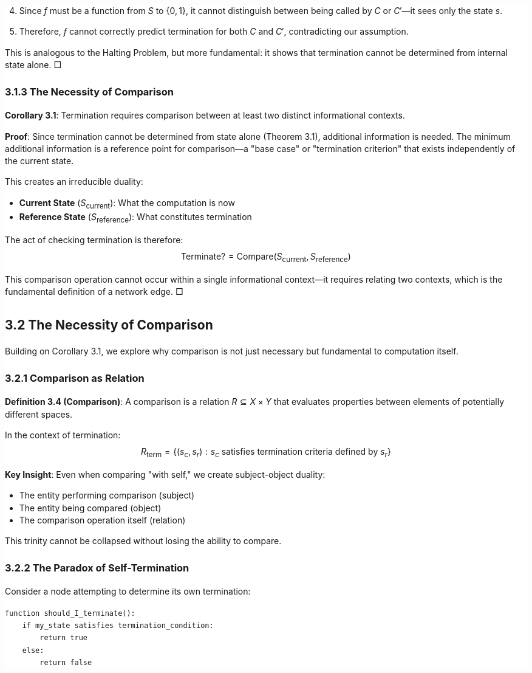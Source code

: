 4. Since $f$ must be a function from $S$ to $\{0, 1\}$, it cannot distinguish between being called by $C$ or $C'$—it sees only the state $s$.

5. Therefore, $f$ cannot correctly predict termination for both $C$ and $C'$, contradicting our assumption.

This is analogous to the Halting Problem, but more fundamental: it shows that termination cannot be determined from internal state alone. □

### 3.1.3 The Necessity of Comparison

**Corollary 3.1**: Termination requires comparison between at least two distinct informational contexts.

**Proof**: 
Since termination cannot be determined from state alone (Theorem 3.1), additional information is needed. The minimum additional information is a reference point for comparison—a "base case" or "termination criterion" that exists independently of the current state.

This creates an irreducible duality:
- **Current State** ($S_{\text{current}}$): What the computation is now
- **Reference State** ($S_{\text{reference}}$): What constitutes termination

The act of checking termination is therefore:
$$\text{Terminate?} = \text{Compare}(S_{\text{current}}, S_{\text{reference}})$$

This comparison operation cannot occur within a single informational context—it requires relating two contexts, which is the fundamental definition of a network edge. □

## 3.2 The Necessity of Comparison

Building on Corollary 3.1, we explore why comparison is not just necessary but fundamental to computation itself.

### 3.2.1 Comparison as Relation

**Definition 3.4 (Comparison)**: A comparison is a relation $R \subseteq X \times Y$ that evaluates properties between elements of potentially different spaces.

In the context of termination:
$$R_{\text{term}} = \{(s_c, s_r) : s_c \text{ satisfies termination criteria defined by } s_r\}$$

**Key Insight**: Even when comparing "with self," we create subject-object duality:
- The entity performing comparison (subject)
- The entity being compared (object)
- The comparison operation itself (relation)

This trinity cannot be collapsed without losing the ability to compare.

### 3.2.2 The Paradox of Self-Termination

Consider a node attempting to determine its own termination:

```
function should_I_terminate():
    if my_state satisfies termination_condition:
        return true
    else:
        return false
```
